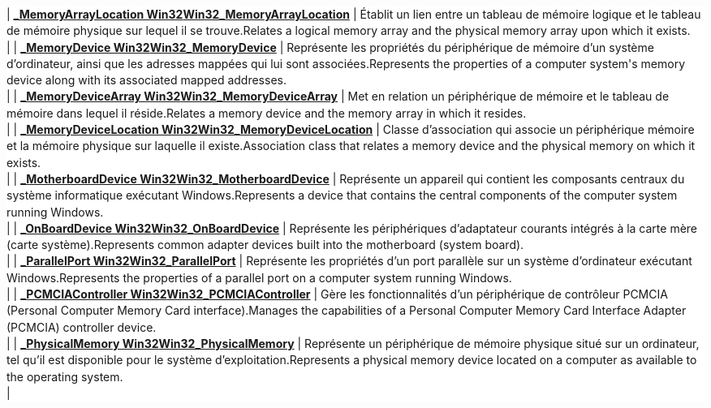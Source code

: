 | [<span data-ttu-id="431a5-196">**\_MemoryArrayLocation Win32**</span><span class="sxs-lookup"><span data-stu-id="431a5-196">**Win32\_MemoryArrayLocation**</span></span>](win32-memoryarraylocation.md)             | <span data-ttu-id="431a5-197">Établit un lien entre un tableau de mémoire logique et le tableau de mémoire physique sur lequel il se trouve.</span><span class="sxs-lookup"><span data-stu-id="431a5-197">Relates a logical memory array and the physical memory array upon which it exists.</span></span><br/>                                                                                                                             |
| [<span data-ttu-id="431a5-198">**\_MemoryDevice Win32**</span><span class="sxs-lookup"><span data-stu-id="431a5-198">**Win32\_MemoryDevice**</span></span>](win32-memorydevice.md)                           | <span data-ttu-id="431a5-199">Représente les propriétés du périphérique de mémoire d’un système d’ordinateur, ainsi que les adresses mappées qui lui sont associées.</span><span class="sxs-lookup"><span data-stu-id="431a5-199">Represents the properties of a computer system's memory device along with its associated mapped addresses.</span></span><br/>                                                                                                     |
| [<span data-ttu-id="431a5-200">**\_MemoryDeviceArray Win32**</span><span class="sxs-lookup"><span data-stu-id="431a5-200">**Win32\_MemoryDeviceArray**</span></span>](win32-memorydevicearray.md)                 | <span data-ttu-id="431a5-201">Met en relation un périphérique de mémoire et le tableau de mémoire dans lequel il réside.</span><span class="sxs-lookup"><span data-stu-id="431a5-201">Relates a memory device and the memory array in which it resides.</span></span><br/>                                                                                                                                              |
| [<span data-ttu-id="431a5-202">**\_MemoryDeviceLocation Win32**</span><span class="sxs-lookup"><span data-stu-id="431a5-202">**Win32\_MemoryDeviceLocation**</span></span>](win32-memorydevicelocation.md)           | <span data-ttu-id="431a5-203">Classe d’association qui associe un périphérique mémoire et la mémoire physique sur laquelle il existe.</span><span class="sxs-lookup"><span data-stu-id="431a5-203">Association class that relates a memory device and the physical memory on which it exists.</span></span><br/>                                                                                                                     |
| [<span data-ttu-id="431a5-204">**\_MotherboardDevice Win32**</span><span class="sxs-lookup"><span data-stu-id="431a5-204">**Win32\_MotherboardDevice**</span></span>](win32-motherboarddevice.md)                 | <span data-ttu-id="431a5-205">Représente un appareil qui contient les composants centraux du système informatique exécutant Windows.</span><span class="sxs-lookup"><span data-stu-id="431a5-205">Represents a device that contains the central components of the computer system running Windows.</span></span><br/>                                                                                                               |
| [<span data-ttu-id="431a5-206">**\_OnBoardDevice Win32**</span><span class="sxs-lookup"><span data-stu-id="431a5-206">**Win32\_OnBoardDevice**</span></span>](win32-onboarddevice.md)                         | <span data-ttu-id="431a5-207">Représente les périphériques d’adaptateur courants intégrés à la carte mère (carte système).</span><span class="sxs-lookup"><span data-stu-id="431a5-207">Represents common adapter devices built into the motherboard (system board).</span></span><br/>                                                                                                                                   |
| [<span data-ttu-id="431a5-208">**\_ParallelPort Win32**</span><span class="sxs-lookup"><span data-stu-id="431a5-208">**Win32\_ParallelPort**</span></span>](win32-parallelport.md)                           | <span data-ttu-id="431a5-209">Représente les propriétés d’un port parallèle sur un système d’ordinateur exécutant Windows.</span><span class="sxs-lookup"><span data-stu-id="431a5-209">Represents the properties of a parallel port on a computer system running Windows.</span></span><br/>                                                                                                                             |
| [<span data-ttu-id="431a5-210">**\_PCMCIAController Win32**</span><span class="sxs-lookup"><span data-stu-id="431a5-210">**Win32\_PCMCIAController**</span></span>](win32-pcmciacontroller.md)                   | <span data-ttu-id="431a5-211">Gère les fonctionnalités d’un périphérique de contrôleur PCMCIA (Personal Computer Memory Card interface).</span><span class="sxs-lookup"><span data-stu-id="431a5-211">Manages the capabilities of a Personal Computer Memory Card Interface Adapter (PCMCIA) controller device.</span></span><br/>                                                                                                      |
| [<span data-ttu-id="431a5-212">**\_PhysicalMemory Win32**</span><span class="sxs-lookup"><span data-stu-id="431a5-212">**Win32\_PhysicalMemory**</span></span>](win32-physicalmemory.md)                       | <span data-ttu-id="431a5-213">Représente un périphérique de mémoire physique situé sur un ordinateur, tel qu’il est disponible pour le système d’exploitation.</span><span class="sxs-lookup"><span data-stu-id="431a5-213">Represents a physical memory device located on a computer as available to the operating system.</span></span><br/>                                                                                                                |
